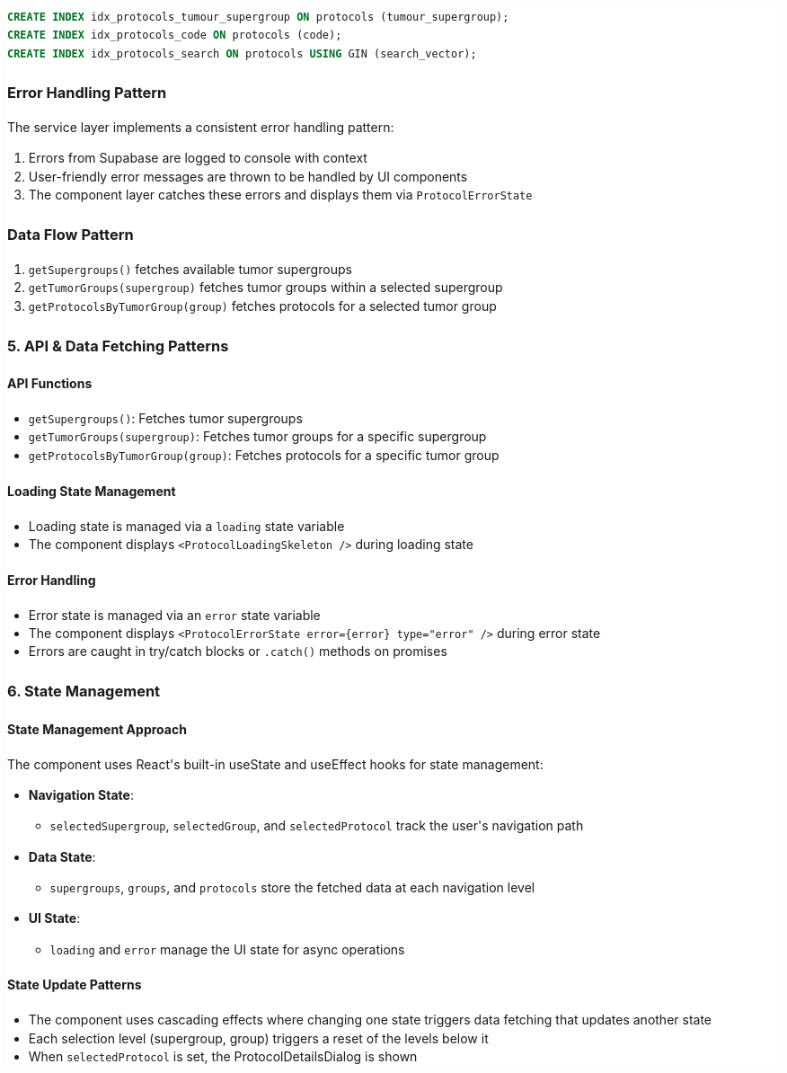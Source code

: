 ```sql
CREATE INDEX idx_protocols_tumour_supergroup ON protocols (tumour_supergroup);
CREATE INDEX idx_protocols_code ON protocols (code);
CREATE INDEX idx_protocols_search ON protocols USING GIN (search_vector);
```

### Error Handling Pattern

The service layer implements a consistent error handling pattern:

1. Errors from Supabase are logged to console with context
2. User-friendly error messages are thrown to be handled by UI components
3. The component layer catches these errors and displays them via `ProtocolErrorState`

### Data Flow Pattern
1. `getSupergroups()` fetches available tumor supergroups
2. `getTumorGroups(supergroup)` fetches tumor groups within a selected supergroup
3. `getProtocolsByTumorGroup(group)` fetches protocols for a selected tumor group

### 5. API & Data Fetching Patterns

#### API Functions
- `getSupergroups()`: Fetches tumor supergroups
- `getTumorGroups(supergroup)`: Fetches tumor groups for a specific supergroup
- `getProtocolsByTumorGroup(group)`: Fetches protocols for a specific tumor group

#### Loading State Management
- Loading state is managed via a `loading` state variable
- The component displays `<ProtocolLoadingSkeleton />` during loading state

#### Error Handling
- Error state is managed via an `error` state variable
- The component displays `<ProtocolErrorState error={error} type="error" />` during error state
- Errors are caught in try/catch blocks or `.catch()` methods on promises

### 6. State Management

#### State Management Approach
The component uses React's built-in useState and useEffect hooks for state management:

- **Navigation State**:
  - `selectedSupergroup`, `selectedGroup`, and `selectedProtocol` track the user's navigation path
  
- **Data State**:
  - `supergroups`, `groups`, and `protocols` store the fetched data at each navigation level
  
- **UI State**:
  - `loading` and `error` manage the UI state for async operations
  
#### State Update Patterns
- The component uses cascading effects where changing one state triggers data fetching that updates another state
- Each selection level (supergroup, group) triggers a reset of the levels below it
- When `selectedProtocol` is set, the ProtocolDetailsDialog is shown
